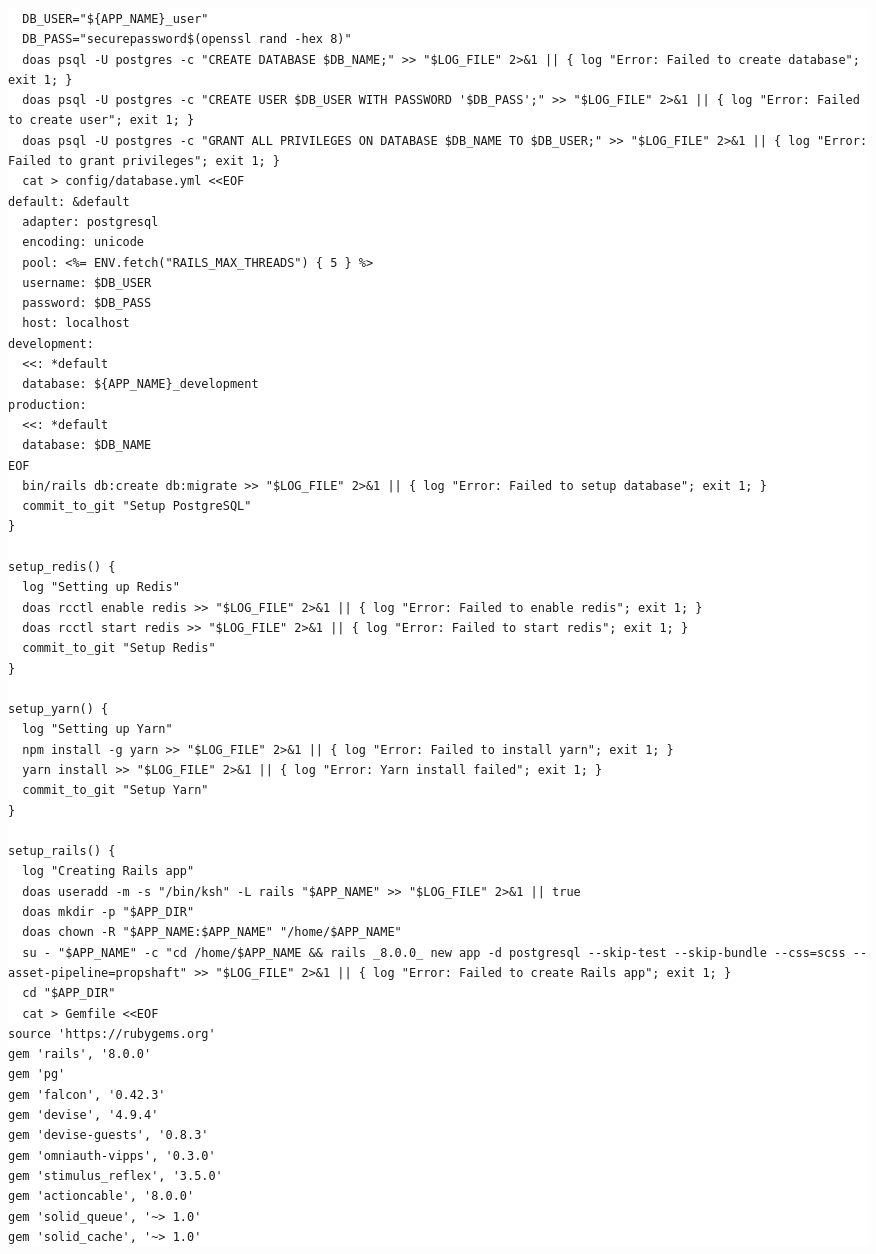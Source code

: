 `````
  DB_USER="${APP_NAME}_user"
  DB_PASS="securepassword$(openssl rand -hex 8)"
  doas psql -U postgres -c "CREATE DATABASE $DB_NAME;" >> "$LOG_FILE" 2>&1 || { log "Error: Failed to create database"; exit 1; }
  doas psql -U postgres -c "CREATE USER $DB_USER WITH PASSWORD '$DB_PASS';" >> "$LOG_FILE" 2>&1 || { log "Error: Failed to create user"; exit 1; }
  doas psql -U postgres -c "GRANT ALL PRIVILEGES ON DATABASE $DB_NAME TO $DB_USER;" >> "$LOG_FILE" 2>&1 || { log "Error: Failed to grant privileges"; exit 1; }
  cat > config/database.yml <<EOF
default: &default
  adapter: postgresql
  encoding: unicode
  pool: <%= ENV.fetch("RAILS_MAX_THREADS") { 5 } %>
  username: $DB_USER
  password: $DB_PASS
  host: localhost
development:
  <<: *default
  database: ${APP_NAME}_development
production:
  <<: *default
  database: $DB_NAME
EOF
  bin/rails db:create db:migrate >> "$LOG_FILE" 2>&1 || { log "Error: Failed to setup database"; exit 1; }
  commit_to_git "Setup PostgreSQL"
}

setup_redis() {
  log "Setting up Redis"
  doas rcctl enable redis >> "$LOG_FILE" 2>&1 || { log "Error: Failed to enable redis"; exit 1; }
  doas rcctl start redis >> "$LOG_FILE" 2>&1 || { log "Error: Failed to start redis"; exit 1; }
  commit_to_git "Setup Redis"
}

setup_yarn() {
  log "Setting up Yarn"
  npm install -g yarn >> "$LOG_FILE" 2>&1 || { log "Error: Failed to install yarn"; exit 1; }
  yarn install >> "$LOG_FILE" 2>&1 || { log "Error: Yarn install failed"; exit 1; }
  commit_to_git "Setup Yarn"
}

setup_rails() {
  log "Creating Rails app"
  doas useradd -m -s "/bin/ksh" -L rails "$APP_NAME" >> "$LOG_FILE" 2>&1 || true
  doas mkdir -p "$APP_DIR"
  doas chown -R "$APP_NAME:$APP_NAME" "/home/$APP_NAME"
  su - "$APP_NAME" -c "cd /home/$APP_NAME && rails _8.0.0_ new app -d postgresql --skip-test --skip-bundle --css=scss --asset-pipeline=propshaft" >> "$LOG_FILE" 2>&1 || { log "Error: Failed to create Rails app"; exit 1; }
  cd "$APP_DIR"
  cat > Gemfile <<EOF
source 'https://rubygems.org'
gem 'rails', '8.0.0'
gem 'pg'
gem 'falcon', '0.42.3'
gem 'devise', '4.9.4'
gem 'devise-guests', '0.8.3'
gem 'omniauth-vipps', '0.3.0'
gem 'stimulus_reflex', '3.5.0'
gem 'actioncable', '8.0.0'
gem 'solid_queue', '~> 1.0'
gem 'solid_cache', '~> 1.0'
`````